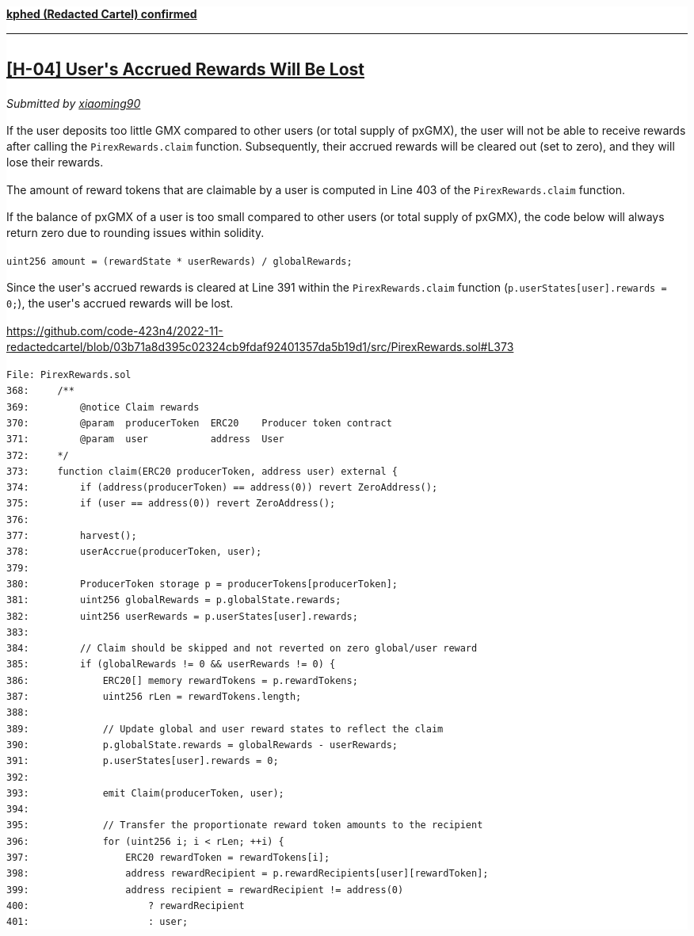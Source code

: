 **[kphed (Redacted Cartel) confirmed](https://github.com/code-423n4/2022-11-redactedcartel-findings/issues/264)** 

***

## [[H-04] User's Accrued Rewards Will Be Lost](https://github.com/code-423n4/2022-11-redactedcartel-findings/issues/184)
*Submitted by [xiaoming90](https://github.com/code-423n4/2022-11-redactedcartel-findings/issues/184)*

If the user deposits too little GMX compared to other users (or total supply of pxGMX), the user will not be able to receive rewards after calling the `PirexRewards.claim` function. Subsequently, their accrued rewards will be cleared out (set to zero), and they will lose their rewards.

The amount of reward tokens that are claimable by a user is computed in Line 403 of the `PirexRewards.claim` function.

If the balance of pxGMX of a user is too small compared to other users (or total supply of pxGMX), the code below will always return zero due to rounding issues within solidity.

```solidity
uint256 amount = (rewardState * userRewards) / globalRewards;
```

Since the user's accrued rewards is cleared at Line 391 within the `PirexRewards.claim` function (`p.userStates[user].rewards = 0;`), the user's accrued rewards will be lost.

<https://github.com/code-423n4/2022-11-redactedcartel/blob/03b71a8d395c02324cb9fdaf92401357da5b19d1/src/PirexRewards.sol#L373>

```solidity
File: PirexRewards.sol
368:     /**
369:         @notice Claim rewards
370:         @param  producerToken  ERC20    Producer token contract
371:         @param  user           address  User
372:     */
373:     function claim(ERC20 producerToken, address user) external {
374:         if (address(producerToken) == address(0)) revert ZeroAddress();
375:         if (user == address(0)) revert ZeroAddress();
376: 
377:         harvest();
378:         userAccrue(producerToken, user);
379: 
380:         ProducerToken storage p = producerTokens[producerToken];
381:         uint256 globalRewards = p.globalState.rewards;
382:         uint256 userRewards = p.userStates[user].rewards;
383: 
384:         // Claim should be skipped and not reverted on zero global/user reward
385:         if (globalRewards != 0 && userRewards != 0) {
386:             ERC20[] memory rewardTokens = p.rewardTokens;
387:             uint256 rLen = rewardTokens.length;
388: 
389:             // Update global and user reward states to reflect the claim
390:             p.globalState.rewards = globalRewards - userRewards;
391:             p.userStates[user].rewards = 0;
392: 
393:             emit Claim(producerToken, user);
394: 
395:             // Transfer the proportionate reward token amounts to the recipient
396:             for (uint256 i; i < rLen; ++i) {
397:                 ERC20 rewardToken = rewardTokens[i];
398:                 address rewardRecipient = p.rewardRecipients[user][rewardToken];
399:                 address recipient = rewardRecipient != address(0)
400:                     ? rewardRecipient
401:                     : user;
```